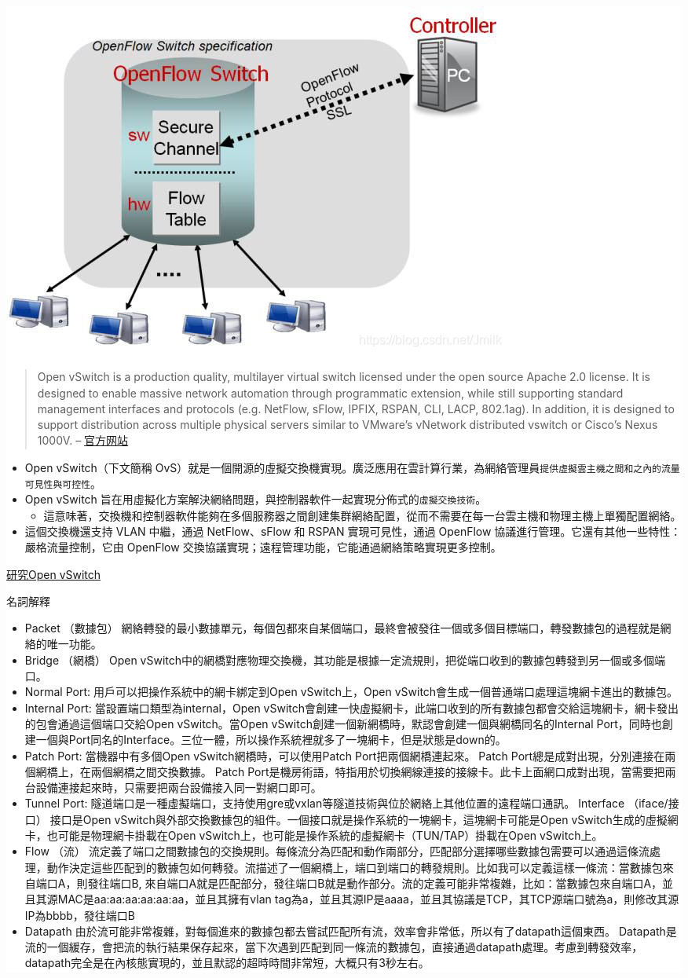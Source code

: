 <img src="./Network-protocol-7/20190211124722125.png" alt="20190211124722125" />

>Open vSwitch is a production quality, multilayer virtual switch licensed under the open source Apache 2.0 license. It is designed to enable massive network automation through programmatic extension, while still supporting standard management interfaces and protocols (e.g. NetFlow, sFlow, IPFIX, RSPAN, CLI, LACP, 802.1ag). In addition, it is designed to support distribution across multiple physical servers similar to VMware’s vNetwork distributed vswitch or Cisco’s Nexus 1000V.
>– [官方网站](http://www.openvswitch.org/)

- Open vSwitch（下文簡稱 OvS）就是一個開源的虛擬交換機實現。廣泛應用在雲計算行業，為網絡管理員`提供虛擬雲主機之間和之內的流量可見性與可控性`。 
- Open vSwitch 旨在用虛擬化方案解決網絡問題，與控制器軟件一起實現分佈式的`虛擬交換技術`。
  - 這意味著，交換機和控制器軟件能夠在多個服務器之間創建集群網絡配置，從而不需要在每一台雲主機和物理主機上單獨配置網絡。
- 這個交換機還支持 VLAN 中繼，通過 NetFlow、sFlow 和 RSPAN 實現可見性，通過 OpenFlow 協議進行管理。它還有其他一些特性：嚴格流量控制，它由 OpenFlow 交換協議實現；遠程管理功能，它能通過網絡策略實現更多控制。

[研究Open vSwitch](https://jeremyxu2010.github.io/2016/09/%E7%A0%94%E7%A9%B6open-vswitch/)

名詞解釋

- Packet （數據包） 網絡轉發的最小數據單元，每個包都來自某個端口，最終會被發往一個或多個目標端口，轉發數據包的過程就是網絡的唯一功能。
- Bridge （網橋） Open vSwitch中的網橋對應物理交換機，其功能是根據一定流規則，把從端口收到的數據包轉發到另一個或多個端口。
- Normal Port: 用戶可以把操作系統中的網卡綁定到Open vSwitch上，Open vSwitch會生成一個普通端口處理這塊網卡進出的數據包。
- Internal Port: 當設置端口類型為internal，Open vSwitch會創建一快虛擬網卡，此端口收到的所有數據包都會交給這塊網卡，網卡發出的包會通過這個端口交給Open vSwitch。當Open vSwitch創建一個新網橋時，默認會創建一個與網橋同名的Internal Port，同時也創建一個與Port同名的Interface。三位一體，所以操作系統裡就多了一塊網卡，但是狀態是down的。
- Patch Port: 當機器中有多個Open vSwitch網橋時，可以使用Patch Port把兩個網橋連起來。 Patch Port總是成對出現，分別連接在兩個網橋上，在兩個網橋之間交換數據。 Patch Port是機房術語，特指用於切換網線連接的接線卡。此卡上面網口成對出現，當需要把兩台設備連接起來時，只需要把兩台設備接入同一對網口即可。
- Tunnel Port: 隧道端口是一種虛擬端口，支持使用gre或vxlan等隧道技術與位於網絡上其他位置的遠程端口通訊。
  Interface （iface/接口） 接口是Open vSwitch與外部交換數據包的組件。一個接口就是操作系統的一塊網卡，這塊網卡可能是Open vSwitch生成的虛擬網卡，也可能是物理網卡掛載在Open vSwitch上，也可能是操作系統的虛擬網卡（TUN/TAP）掛載在Open vSwitch上。
- Flow （流） 流定義了端口之間數據包的交換規則。每條流分為匹配和動作兩部分，匹配部分選擇哪些數據包需要可以通過這條流處理，動作決定這些匹配到的數據包如何轉發。流描述了一個網橋上，端口到端口的轉發規則。比如我可以定義這樣一條流：當數據包來自端口A，則發往端口B, 來自端口A就是匹配部分，發往端口B就是動作部分。流的定義可能非常複雜，比如：當數據包來自端口A，並且其源MAC是aa:aa:aa:aa:aa:aa，並且其擁有vlan tag為a，並且其源IP是aaaa，並且其協議是TCP，其TCP源端口號為a，則修改其源IP為bbbb，發往端口B
- Datapath 由於流可能非常複雜，對每個進來的數據包都去嘗試匹配所有流，效率會非常低，所以有了datapath這個東西。 Datapath是流的一個緩存，會把流的執行結果保存起來，當下次遇到匹配到同一條流的數據包，直接通過datapath處理。考慮到轉發效率，datapath完全是在內核態實現的，並且默認的超時時間非常短，大概只有3秒左右。
